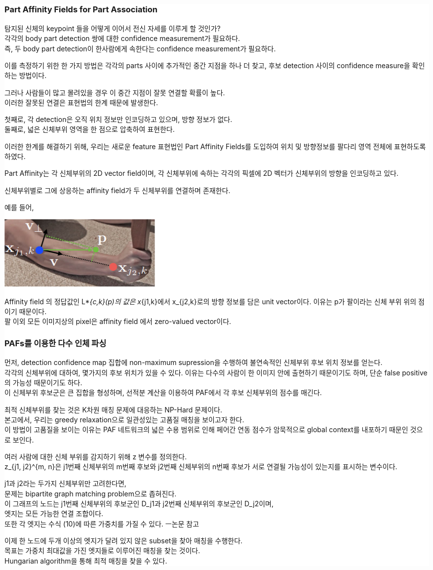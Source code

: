 ### Part Affinity Fields for Part Association
탐지된 신체의 keypoint 들을 어떻게 이어서 전신 자세를 이루게 할 것인가?  
각각의 body part detection 쌍에 대한 confidence measurement가 필요하다.  
즉, 두 body part detection이 한사람에게 속한다는 confidence measurement가 필요하다.  

이를 측정하기 위한 한 가지 방법은 각각의 parts 사이에 추가적인 중간 지점을 하나 더 찾고, 후보 detection 사이의 confidence measure을 확인하는 방법이다.  

그러나 사람들이 많고 몰려있을 경우 이 중간 지점이 잘못 연결할 확률이 높다.  
이러한 잘못된 연결은 표현법의 한계 때문에 발생한다.   

첫째로, 각 detection은 오직 위치 정보만 인코딩하고 있으며, 방향 정보가 없다.  
둘째로, 넓은 신체부위 영역을 한 점으로 압축하여 표현한다.  

이러한 한계를 해결하기 위해, 우리는 새로운 feature 표현법인 Part Affinity Fields를 도입하여 위치 및 방향정보를 팔다리 영역 전체에 표현하도록 하였다.  

Part Affinity는 각 신체부위의 2D vector field이며, 각 신체부위에 속하는 각각의 픽셀에 2D 벡터가 신체부위의 방향을 인코딩하고 있다.  

신체부위별로 그에 상응하는 affinity field가 두 신체부위를 연결하며 존재한다.  

예를 들어, 

![op_affinity_field](./../img/op_affinity_field.PNG)

Affinity field 의 정답값인 L*_{c,k}(p)의 값은 x_{j1,k}에서 x_{j2,k}로의 방향 정보를 담은 unit vector이다. 이유는 p가 팔이라는 신체 부위 위의 점이기 때문이다.  
팔 이외 모든 이미지상의 pixel은 affinity field 에서 zero-valued vector이다.

### PAFs를 이용한 다수 인체 파싱
먼저, detection confidence map 집합에 non-maximum supression을 수행하여 불연속적인 신체부위 후보 위치 정보를 얻는다.  
각각의 신체부위에 대하여, 몇가지의 후보 위치가 있을 수 있다. 이유는 다수의 사람이 한 이미지 안에 출현하기 때문이기도 하며, 단순 false positive의 가능성 때문이기도 하다.  
이 신체부위 후보군은 큰 집합을 형성하며, 선적분 계산을 이용하여 PAF에서 각 후보 신체부위의 점수를 매긴다.  

최적 신체부위를 찾는 것은 K차원 매칭 문제에 대응하는 NP-Hard 문제이다.  
본고에서, 우리는 greedy relaxation으로 일관성있는 고품질 매칭을 보이고자 한다.   
이 방법이 고품질을 보이는 이유는 PAF 네트워크의 넓은 수용 범위로 인해 페어간 연동 점수가 암묵적으로 global context를 내포하기 때문인 것으로 보인다.  

여러 사람에 대한 신체 부위를 감지하기 위해 z 변수를 정의한다.  
z_{j1, j2}^{m, n}은 j1번째 신체부위의 m번째 후보와 j2번째 신체부위의 n번째 후보가 서로 연결될 가능성이 있는지를 표시하는 변수이다.  

j1과 j2라는 두가지 신체부위만 고려한다면,  
문제는 bipartite graph matching problem으로 좁혀진다.  
이 그래프의 노드는 j1번째 신체부위의 후보군인 D_j1과 j2번째 신체부위의 후보군인 D_j2이며,  
엣지는 모든 가능한 연결 조합이다.  
또한 각 엣지는 수식 (10)에 따른 가중치를 가질 수 있다. ㅡ논문 참고  

이제 한 노드에 두개 이상의 엣지가 달려 있지 않은 subset을 찾아 매칭을 수행한다.  
목표는 가중치 최대값을 가진 엣지들로 이루어진 매칭을 찾는 것이다.  
Hungarian algorithm을 통해 최적 매칭을 찾을 수 있다.  
